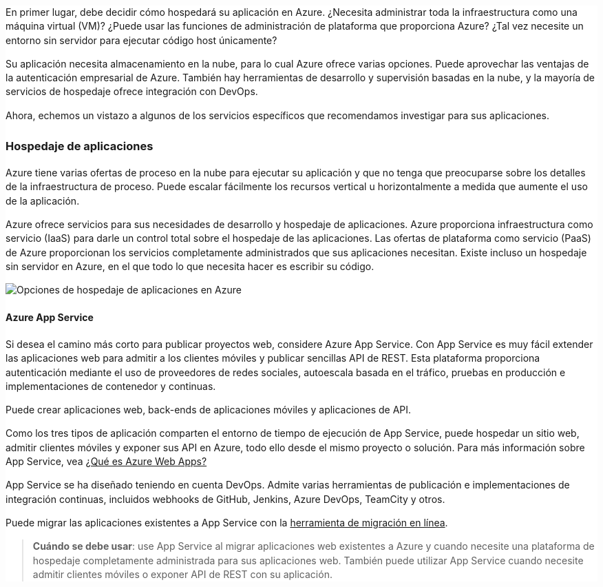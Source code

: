 En primer lugar, debe decidir cómo hospedará su aplicación en Azure. ¿Necesita administrar toda la infraestructura como una máquina virtual (VM)? ¿Puede usar las funciones de administración de plataforma que proporciona Azure? ¿Tal vez necesite un entorno sin servidor para ejecutar código host únicamente?

Su aplicación necesita almacenamiento en la nube, para lo cual Azure ofrece varias opciones. Puede aprovechar las ventajas de la autenticación empresarial de Azure. También hay herramientas de desarrollo y supervisión basadas en la nube, y la mayoría de servicios de hospedaje ofrece integración con DevOps.

Ahora, echemos un vistazo a algunos de los servicios específicos que recomendamos investigar para sus aplicaciones.

### <a name="application-hosting"></a>Hospedaje de aplicaciones

Azure tiene varias ofertas de proceso en la nube para ejecutar su aplicación y que no tenga que preocuparse sobre los detalles de la infraestructura de proceso. Puede escalar fácilmente los recursos vertical u horizontalmente a medida que aumente el uso de la aplicación.

Azure ofrece servicios para sus necesidades de desarrollo y hospedaje de aplicaciones. Azure proporciona infraestructura como servicio (IaaS) para darle un control total sobre el hospedaje de las aplicaciones. Las ofertas de plataforma como servicio (PaaS) de Azure proporcionan los servicios completamente administrados que sus aplicaciones necesitan. Existe incluso un hospedaje sin servidor en Azure, en el que todo lo que necesita hacer es escribir su código.

![Opciones de hospedaje de aplicaciones en Azure](./media/azure-developer-guide/azure-developer-hosting-options.png)


#### <a name="azure-app-service"></a>Azure App Service 

Si desea el camino más corto para publicar proyectos web, considere Azure App Service. Con App Service es muy fácil extender las aplicaciones web para admitir a los clientes móviles y publicar sencillas API de REST. Esta plataforma proporciona autenticación mediante el uso de proveedores de redes sociales, autoescala basada en el tráfico, pruebas en producción e implementaciones de contenedor y continuas.

Puede crear aplicaciones web, back-ends de aplicaciones móviles y aplicaciones de API.

Como los tres tipos de aplicación comparten el entorno de tiempo de ejecución de App Service, puede hospedar un sitio web, admitir clientes móviles y exponer sus API en Azure, todo ello desde el mismo proyecto o solución. Para más información sobre App Service, vea [¿Qué es Azure Web Apps?](../../app-service/overview.md)

App Service se ha diseñado teniendo en cuenta DevOps. Admite varias herramientas de publicación e implementaciones de integración continuas, incluidos webhooks de GitHub, Jenkins, Azure DevOps, TeamCity y otros.

Puede migrar las aplicaciones existentes a App Service con la [herramienta de migración en línea](https://www.migratetoazure.net/).

>**Cuándo se debe usar**: use App Service al migrar aplicaciones web existentes a Azure y cuando necesite una plataforma de hospedaje completamente administrada para sus aplicaciones web. También puede utilizar App Service cuando necesite admitir clientes móviles o exponer API de REST con su aplicación.

